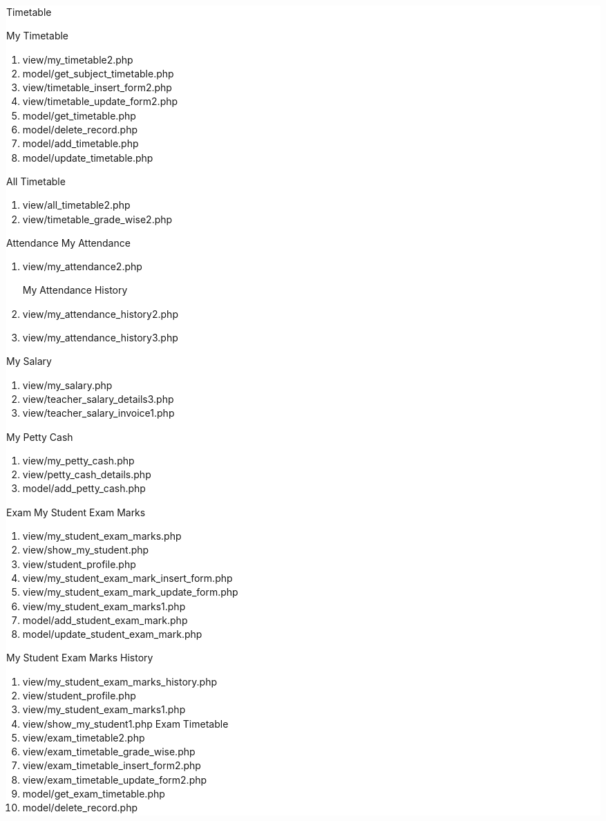 Timetable

My Timetable
1.	view/my_timetable2.php
2.	model/get_subject_timetable.php
3.	view/timetable_insert_form2.php
4.	view/timetable_update_form2.php
5.	model/get_timetable.php
6.	model/delete_record.php
7.	model/add_timetable.php
8.	model/update_timetable.php

All Timetable
1.	view/all_timetable2.php
2.	view/timetable_grade_wise2.php

Attendance
	My Attendance
1.	view/my_attendance2.php

	My Attendance History
1.	view/my_attendance_history2.php
2.	view/my_attendance_history3.php

My Salary
1.	view/my_salary.php
2.	view/teacher_salary_details3.php
3.	view/teacher_salary_invoice1.php

My Petty Cash
1.	view/my_petty_cash.php
2.	view/petty_cash_details.php
3.	model/add_petty_cash.php

Exam
	My Student Exam Marks
1.	view/my_student_exam_marks.php
2.	view/show_my_student.php
3.	view/student_profile.php
4.	view/my_student_exam_mark_insert_form.php
5.	view/my_student_exam_mark_update_form.php
6.	view/my_student_exam_marks1.php
7.	model/add_student_exam_mark.php
8.	model/update_student_exam_mark.php

My Student Exam Marks History
1.	view/my_student_exam_marks_history.php
2.	view/student_profile.php
3.	view/my_student_exam_marks1.php
4.	view/show_my_student1.php
Exam Timetable
1.	view/exam_timetable2.php
2.	view/exam_timetable_grade_wise.php
3.	view/exam_timetable_insert_form2.php
4.	view/exam_timetable_update_form2.php
5.	model/get_exam_timetable.php
6.	model/delete_record.php

